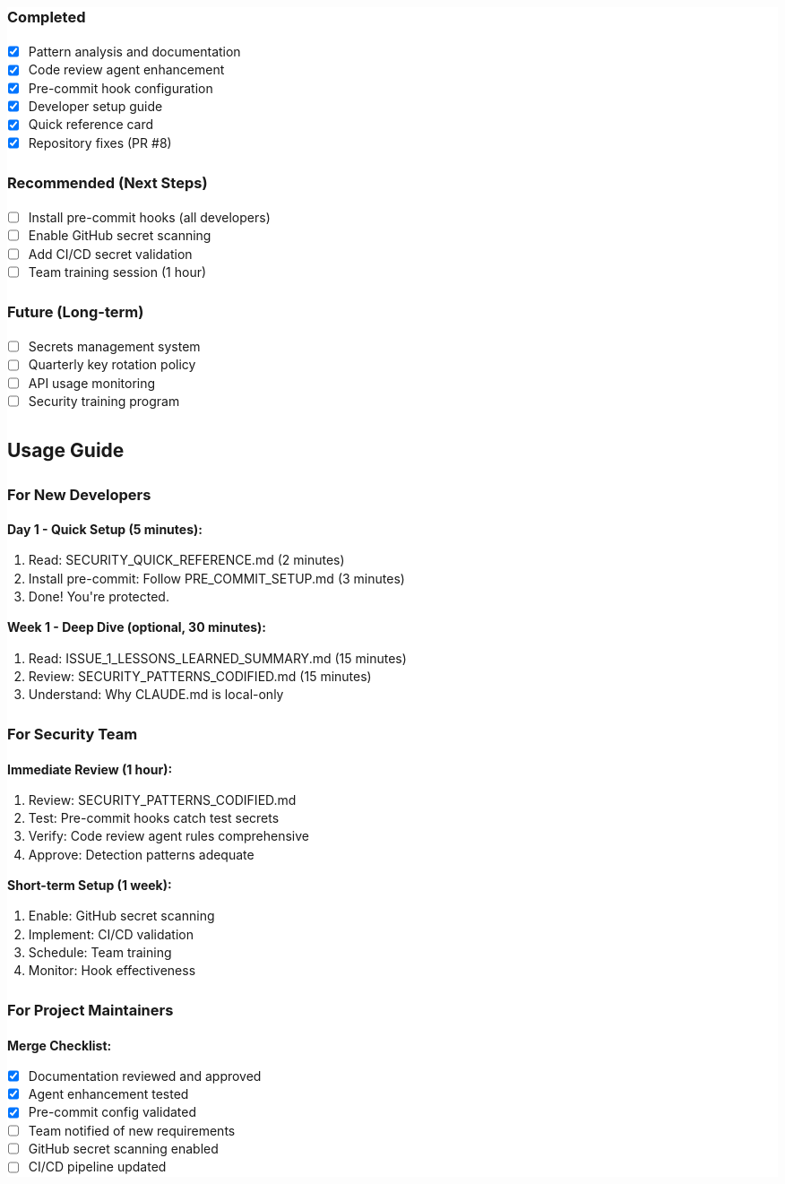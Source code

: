 ### Completed
- [x] Pattern analysis and documentation
- [x] Code review agent enhancement
- [x] Pre-commit hook configuration
- [x] Developer setup guide
- [x] Quick reference card
- [x] Repository fixes (PR #8)

### Recommended (Next Steps)
- [ ] Install pre-commit hooks (all developers)
- [ ] Enable GitHub secret scanning
- [ ] Add CI/CD secret validation
- [ ] Team training session (1 hour)

### Future (Long-term)
- [ ] Secrets management system
- [ ] Quarterly key rotation policy
- [ ] API usage monitoring
- [ ] Security training program

## Usage Guide

### For New Developers

**Day 1 - Quick Setup (5 minutes):**
1. Read: SECURITY_QUICK_REFERENCE.md (2 minutes)
2. Install pre-commit: Follow PRE_COMMIT_SETUP.md (3 minutes)
3. Done! You're protected.

**Week 1 - Deep Dive (optional, 30 minutes):**
1. Read: ISSUE_1_LESSONS_LEARNED_SUMMARY.md (15 minutes)
2. Review: SECURITY_PATTERNS_CODIFIED.md (15 minutes)
3. Understand: Why CLAUDE.md is local-only

### For Security Team

**Immediate Review (1 hour):**
1. Review: SECURITY_PATTERNS_CODIFIED.md
2. Test: Pre-commit hooks catch test secrets
3. Verify: Code review agent rules comprehensive
4. Approve: Detection patterns adequate

**Short-term Setup (1 week):**
1. Enable: GitHub secret scanning
2. Implement: CI/CD validation
3. Schedule: Team training
4. Monitor: Hook effectiveness

### For Project Maintainers

**Merge Checklist:**
- [x] Documentation reviewed and approved
- [x] Agent enhancement tested
- [x] Pre-commit config validated
- [ ] Team notified of new requirements
- [ ] GitHub secret scanning enabled
- [ ] CI/CD pipeline updated

